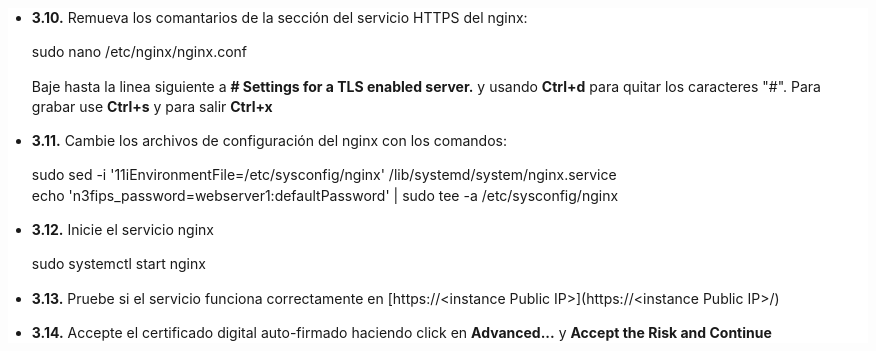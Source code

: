 - __3.10.__ Remueva los comantarios de la sección del servicio HTTPS del nginx:

    sudo nano /etc/nginx/nginx.conf<br>

    Baje hasta la linea siguiente a **# Settings for a TLS enabled server.** y usando **Ctrl+d** para quitar los caracteres "#". Para grabar use **Ctrl+s** y para salir **Ctrl+x**

- __3.11.__ Cambie los archivos de configuración del nginx con los comandos:

    sudo sed -i '11iEnvironmentFile=/etc/sysconfig/nginx' /lib/systemd/system/nginx.service<br>
    echo 'n3fips_password=webserver1:defaultPassword' | sudo tee -a /etc/sysconfig/nginx<br>

- __3.12.__ Inicie el servicio nginx

    sudo systemctl start nginx<br>

- __3.13.__ Pruebe si el servicio funciona correctamente en [https://<span class="instance-ip">&lt;instance Public IP&gt;</span>](https://<span class="instance-ip">&lt;instance Public IP&gt;</span>/)<br>

- __3.14.__ Accepte el certificado digital auto-firmado haciendo click en **Advanced...** y **Accept the Risk and Continue**
</details>